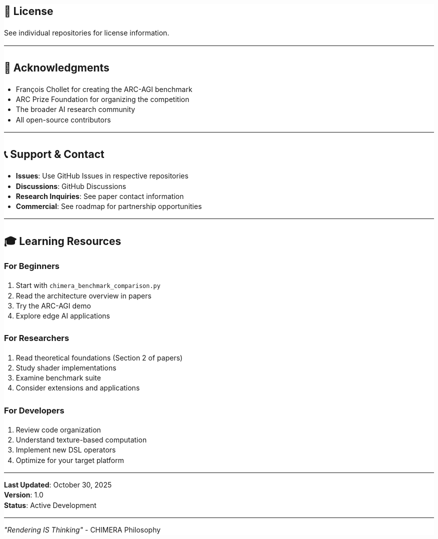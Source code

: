 
## 📄 License

See individual repositories for license information.

---

## 🙏 Acknowledgments

- François Chollet for creating the ARC-AGI benchmark
- ARC Prize Foundation for organizing the competition
- The broader AI research community
- All open-source contributors

---

## 📞 Support & Contact

- **Issues**: Use GitHub Issues in respective repositories
- **Discussions**: GitHub Discussions
- **Research Inquiries**: See paper contact information
- **Commercial**: See roadmap for partnership opportunities

---

## 🎓 Learning Resources

### For Beginners
1. Start with `chimera_benchmark_comparison.py`
2. Read the architecture overview in papers
3. Try the ARC-AGI demo
4. Explore edge AI applications

### For Researchers
1. Read theoretical foundations (Section 2 of papers)
2. Study shader implementations
3. Examine benchmark suite
4. Consider extensions and applications

### For Developers
1. Review code organization
2. Understand texture-based computation
3. Implement new DSL operators
4. Optimize for your target platform

---

**Last Updated**: October 30, 2025  
**Version**: 1.0  
**Status**: Active Development

---

*"Rendering IS Thinking"* - CHIMERA Philosophy
